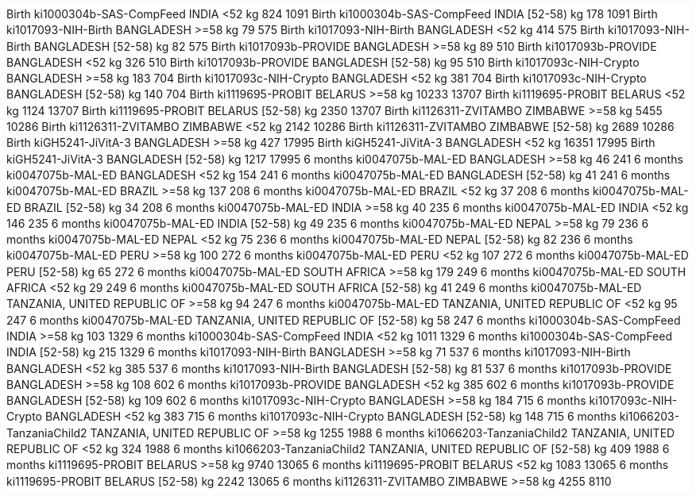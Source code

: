 Birth       ki1000304b-SAS-CompFeed    INDIA                          <52 kg           824    1091
Birth       ki1000304b-SAS-CompFeed    INDIA                          [52-58) kg       178    1091
Birth       ki1017093-NIH-Birth        BANGLADESH                     >=58 kg           79     575
Birth       ki1017093-NIH-Birth        BANGLADESH                     <52 kg           414     575
Birth       ki1017093-NIH-Birth        BANGLADESH                     [52-58) kg        82     575
Birth       ki1017093b-PROVIDE         BANGLADESH                     >=58 kg           89     510
Birth       ki1017093b-PROVIDE         BANGLADESH                     <52 kg           326     510
Birth       ki1017093b-PROVIDE         BANGLADESH                     [52-58) kg        95     510
Birth       ki1017093c-NIH-Crypto      BANGLADESH                     >=58 kg          183     704
Birth       ki1017093c-NIH-Crypto      BANGLADESH                     <52 kg           381     704
Birth       ki1017093c-NIH-Crypto      BANGLADESH                     [52-58) kg       140     704
Birth       ki1119695-PROBIT           BELARUS                        >=58 kg        10233   13707
Birth       ki1119695-PROBIT           BELARUS                        <52 kg          1124   13707
Birth       ki1119695-PROBIT           BELARUS                        [52-58) kg      2350   13707
Birth       ki1126311-ZVITAMBO         ZIMBABWE                       >=58 kg         5455   10286
Birth       ki1126311-ZVITAMBO         ZIMBABWE                       <52 kg          2142   10286
Birth       ki1126311-ZVITAMBO         ZIMBABWE                       [52-58) kg      2689   10286
Birth       kiGH5241-JiVitA-3          BANGLADESH                     >=58 kg          427   17995
Birth       kiGH5241-JiVitA-3          BANGLADESH                     <52 kg         16351   17995
Birth       kiGH5241-JiVitA-3          BANGLADESH                     [52-58) kg      1217   17995
6 months    ki0047075b-MAL-ED          BANGLADESH                     >=58 kg           46     241
6 months    ki0047075b-MAL-ED          BANGLADESH                     <52 kg           154     241
6 months    ki0047075b-MAL-ED          BANGLADESH                     [52-58) kg        41     241
6 months    ki0047075b-MAL-ED          BRAZIL                         >=58 kg          137     208
6 months    ki0047075b-MAL-ED          BRAZIL                         <52 kg            37     208
6 months    ki0047075b-MAL-ED          BRAZIL                         [52-58) kg        34     208
6 months    ki0047075b-MAL-ED          INDIA                          >=58 kg           40     235
6 months    ki0047075b-MAL-ED          INDIA                          <52 kg           146     235
6 months    ki0047075b-MAL-ED          INDIA                          [52-58) kg        49     235
6 months    ki0047075b-MAL-ED          NEPAL                          >=58 kg           79     236
6 months    ki0047075b-MAL-ED          NEPAL                          <52 kg            75     236
6 months    ki0047075b-MAL-ED          NEPAL                          [52-58) kg        82     236
6 months    ki0047075b-MAL-ED          PERU                           >=58 kg          100     272
6 months    ki0047075b-MAL-ED          PERU                           <52 kg           107     272
6 months    ki0047075b-MAL-ED          PERU                           [52-58) kg        65     272
6 months    ki0047075b-MAL-ED          SOUTH AFRICA                   >=58 kg          179     249
6 months    ki0047075b-MAL-ED          SOUTH AFRICA                   <52 kg            29     249
6 months    ki0047075b-MAL-ED          SOUTH AFRICA                   [52-58) kg        41     249
6 months    ki0047075b-MAL-ED          TANZANIA, UNITED REPUBLIC OF   >=58 kg           94     247
6 months    ki0047075b-MAL-ED          TANZANIA, UNITED REPUBLIC OF   <52 kg            95     247
6 months    ki0047075b-MAL-ED          TANZANIA, UNITED REPUBLIC OF   [52-58) kg        58     247
6 months    ki1000304b-SAS-CompFeed    INDIA                          >=58 kg          103    1329
6 months    ki1000304b-SAS-CompFeed    INDIA                          <52 kg          1011    1329
6 months    ki1000304b-SAS-CompFeed    INDIA                          [52-58) kg       215    1329
6 months    ki1017093-NIH-Birth        BANGLADESH                     >=58 kg           71     537
6 months    ki1017093-NIH-Birth        BANGLADESH                     <52 kg           385     537
6 months    ki1017093-NIH-Birth        BANGLADESH                     [52-58) kg        81     537
6 months    ki1017093b-PROVIDE         BANGLADESH                     >=58 kg          108     602
6 months    ki1017093b-PROVIDE         BANGLADESH                     <52 kg           385     602
6 months    ki1017093b-PROVIDE         BANGLADESH                     [52-58) kg       109     602
6 months    ki1017093c-NIH-Crypto      BANGLADESH                     >=58 kg          184     715
6 months    ki1017093c-NIH-Crypto      BANGLADESH                     <52 kg           383     715
6 months    ki1017093c-NIH-Crypto      BANGLADESH                     [52-58) kg       148     715
6 months    ki1066203-TanzaniaChild2   TANZANIA, UNITED REPUBLIC OF   >=58 kg         1255    1988
6 months    ki1066203-TanzaniaChild2   TANZANIA, UNITED REPUBLIC OF   <52 kg           324    1988
6 months    ki1066203-TanzaniaChild2   TANZANIA, UNITED REPUBLIC OF   [52-58) kg       409    1988
6 months    ki1119695-PROBIT           BELARUS                        >=58 kg         9740   13065
6 months    ki1119695-PROBIT           BELARUS                        <52 kg          1083   13065
6 months    ki1119695-PROBIT           BELARUS                        [52-58) kg      2242   13065
6 months    ki1126311-ZVITAMBO         ZIMBABWE                       >=58 kg         4255    8110